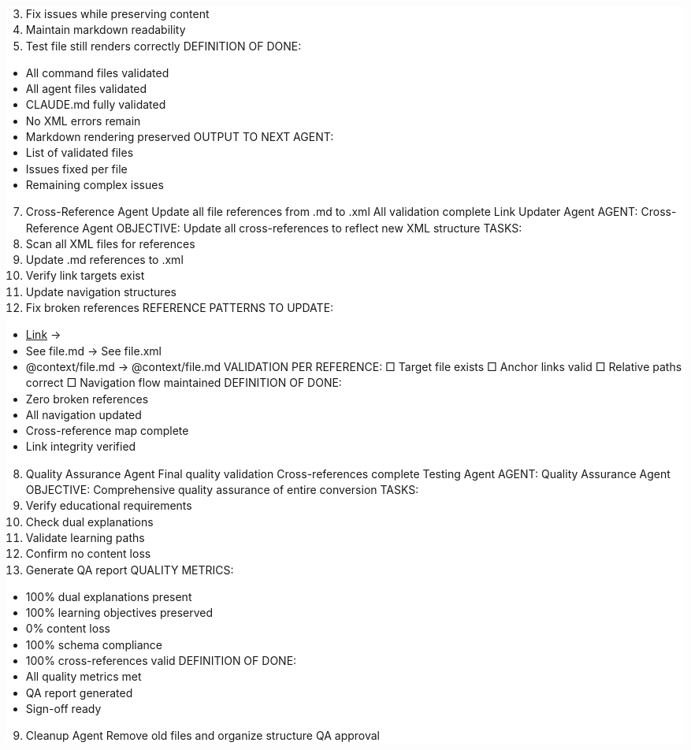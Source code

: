 3. Fix issues while preserving content
4. Maintain markdown readability
5. Test file still renders correctly
DEFINITION OF DONE:
- All command files validated
- All agent files validated
- CLAUDE.md fully validated
- No XML errors remain
- Markdown rendering preserved
OUTPUT TO NEXT AGENT:
- List of validated files
- Issues fixed per file
- Remaining complex issues
7. Cross-Reference Agent
Update all file references from .md to .xml
All validation complete
Link Updater Agent
AGENT: Cross-Reference Agent
OBJECTIVE: Update all cross-references to reflect new XML structure
TASKS:
1. Scan all XML files for references
2. Update .md references to .xml
3. Verify link targets exist
4. Update navigation structures
5. Fix broken references
REFERENCE PATTERNS TO UPDATE:
- [Link](file.md) →
- See file.md → See file.xml
- @context/file.md → @context/file.md
VALIDATION PER REFERENCE:
□ Target file exists
□ Anchor links valid
□ Relative paths correct
□ Navigation flow maintained
DEFINITION OF DONE:
- Zero broken references
- All navigation updated
- Cross-reference map complete
- Link integrity verified
8. Quality Assurance Agent
Final quality validation
Cross-references complete
Testing Agent
AGENT: Quality Assurance Agent
OBJECTIVE: Comprehensive quality assurance of entire conversion
TASKS:
1. Verify educational requirements
2. Check dual explanations
3. Validate learning paths
4. Confirm no content loss
5. Generate QA report
QUALITY METRICS:
- 100% dual explanations present
- 100% learning objectives preserved
- 0% content loss
- 100% schema compliance
- 100% cross-references valid
DEFINITION OF DONE:
- All quality metrics met
- QA report generated
- Sign-off ready
9. Cleanup Agent
Remove old files and organize structure
QA approval